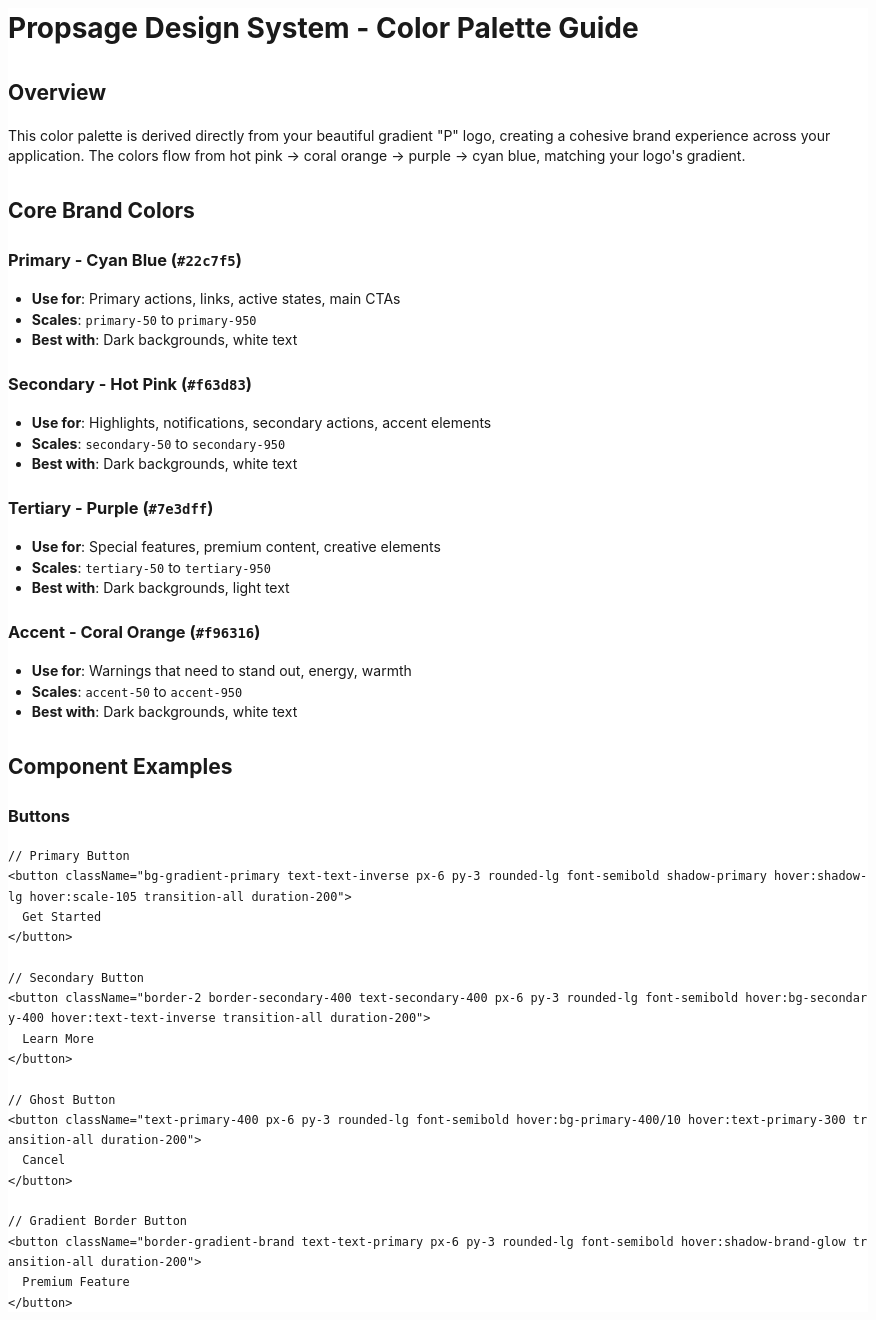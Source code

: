 # Propsage Design System - Color Palette Guide

## Overview

This color palette is derived directly from your beautiful gradient "P" logo, creating a cohesive brand experience across your application. The colors flow from hot pink → coral orange → purple → cyan blue, matching your logo's gradient.

## Core Brand Colors

### Primary - Cyan Blue (`#22c7f5`)
- **Use for**: Primary actions, links, active states, main CTAs
- **Scales**: `primary-50` to `primary-950`
- **Best with**: Dark backgrounds, white text

### Secondary - Hot Pink (`#f63d83`)
- **Use for**: Highlights, notifications, secondary actions, accent elements
- **Scales**: `secondary-50` to `secondary-950`
- **Best with**: Dark backgrounds, white text

### Tertiary - Purple (`#7e3dff`)
- **Use for**: Special features, premium content, creative elements
- **Scales**: `tertiary-50` to `tertiary-950`
- **Best with**: Dark backgrounds, light text

### Accent - Coral Orange (`#f96316`)
- **Use for**: Warnings that need to stand out, energy, warmth
- **Scales**: `accent-50` to `accent-950`
- **Best with**: Dark backgrounds, white text

## Component Examples

### Buttons

```tsx
// Primary Button
<button className="bg-gradient-primary text-text-inverse px-6 py-3 rounded-lg font-semibold shadow-primary hover:shadow-lg hover:scale-105 transition-all duration-200">
  Get Started
</button>

// Secondary Button
<button className="border-2 border-secondary-400 text-secondary-400 px-6 py-3 rounded-lg font-semibold hover:bg-secondary-400 hover:text-text-inverse transition-all duration-200">
  Learn More
</button>

// Ghost Button
<button className="text-primary-400 px-6 py-3 rounded-lg font-semibold hover:bg-primary-400/10 hover:text-primary-300 transition-all duration-200">
  Cancel
</button>

// Gradient Border Button
<button className="border-gradient-brand text-text-primary px-6 py-3 rounded-lg font-semibold hover:shadow-brand-glow transition-all duration-200">
  Premium Feature
</button>
```
